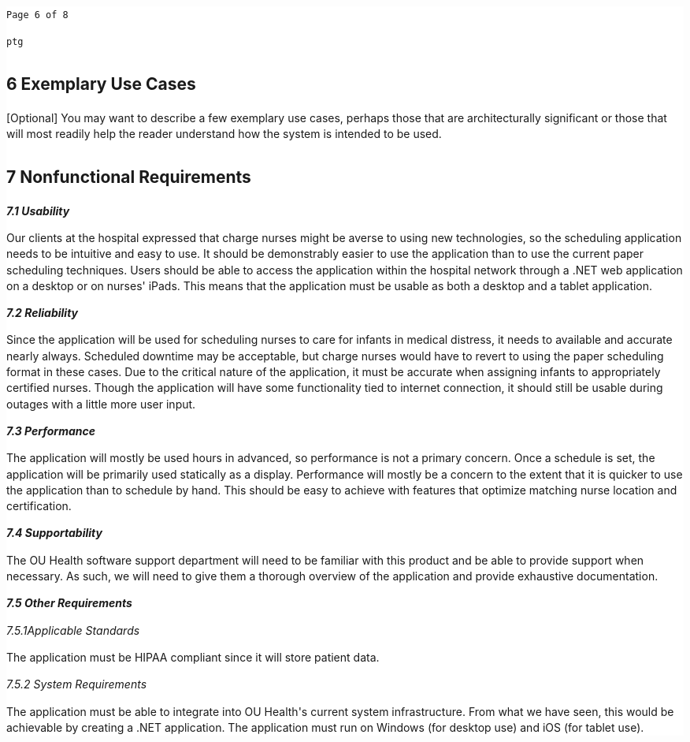 ```
Page 6 of 8
```

```
ptg
```
## 6 Exemplary Use Cases

[Optional] You may want to describe a few exemplary use cases, perhaps those that are
architecturally significant or those that will most readily help the reader understand how
the system is intended to be used.

## 7 Nonfunctional Requirements

**_7.1 Usability_**

Our clients at the hospital expressed that charge nurses might be averse to using new technologies, so the scheduling application needs to be intuitive and easy to use. It should be demonstrably easier to use the application than to use the current paper scheduling techniques. Users should be able to access the application within the hospital network through a .NET web application on a desktop or on nurses' iPads. This means that the application must be usable as both a desktop and a tablet application.

**_7.2 Reliability_**

Since the application will be used for scheduling nurses to care for infants in medical distress, it needs to available and accurate nearly always. Scheduled downtime may be acceptable, but charge nurses would have to revert to using the paper scheduling format in these cases. Due to the critical nature of the application, it must be accurate when assigning infants to appropriately certified nurses. Though the application will have some functionality tied to internet connection, it should still be usable during outages with a little more user input.

**_7.3 Performance_**

The application will mostly be used hours in advanced, so performance is not a primary concern. Once a schedule is set, the application will be primarily used statically as a display. Performance will mostly be a concern to the extent that it is quicker to use the application than to schedule by hand. This should be easy to achieve with features that optimize matching nurse location and certification.

**_7.4 Supportability_**

The OU Health software support department will need to be familiar with this product and be able to provide support when necessary. As such, we will need to give them a thorough overview of the application and provide exhaustive documentation.

**_7.5 Other Requirements_**

_7.5.1Applicable Standards_

The application must be HIPAA compliant since it will store patient data.

_7.5.2 System Requirements_

The application must be able to integrate into OU Health's current system infrastructure. From what we have seen, this would be achievable by creating a .NET application. The application must run on Windows (for desktop use) and iOS (for tablet use).
